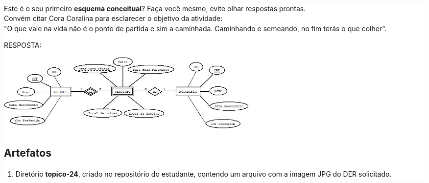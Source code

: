 Este é o seu primeiro **esquema conceitual**? Faça você mesmo, evite olhar respostas prontas.<br>
Convém citar Cora Coralina para esclarecer o objetivo da atividade:<br>"O que vale na vida não é o ponto de partida e sim a caminhada. Caminhando e semeando, no fim terás o que colher".

RESPOSTA:

<img src="../media/fig-der-uber.jpg" width="500">

## Artefatos

1. Diretório **topico-24**, criado no repositório do estudante, contendo um arquivo com a imagem JPG do DER solicitado.
